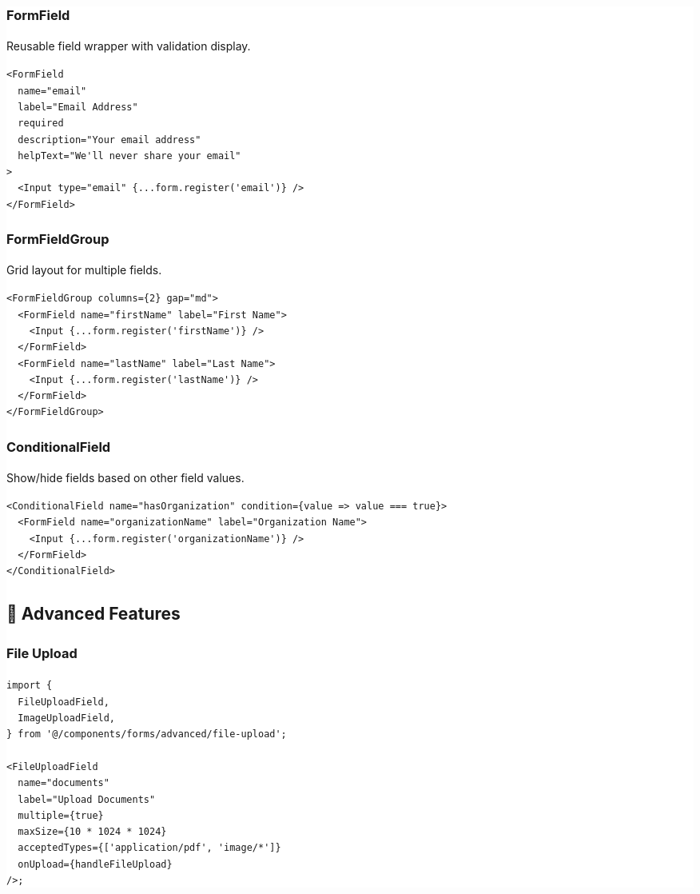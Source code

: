 ### FormField

Reusable field wrapper with validation display.

```tsx
<FormField
  name="email"
  label="Email Address"
  required
  description="Your email address"
  helpText="We'll never share your email"
>
  <Input type="email" {...form.register('email')} />
</FormField>
```

### FormFieldGroup

Grid layout for multiple fields.

```tsx
<FormFieldGroup columns={2} gap="md">
  <FormField name="firstName" label="First Name">
    <Input {...form.register('firstName')} />
  </FormField>
  <FormField name="lastName" label="Last Name">
    <Input {...form.register('lastName')} />
  </FormField>
</FormFieldGroup>
```

### ConditionalField

Show/hide fields based on other field values.

```tsx
<ConditionalField name="hasOrganization" condition={value => value === true}>
  <FormField name="organizationName" label="Organization Name">
    <Input {...form.register('organizationName')} />
  </FormField>
</ConditionalField>
```

## 🎨 Advanced Features

### File Upload

```tsx
import {
  FileUploadField,
  ImageUploadField,
} from '@/components/forms/advanced/file-upload';

<FileUploadField
  name="documents"
  label="Upload Documents"
  multiple={true}
  maxSize={10 * 1024 * 1024}
  acceptedTypes={['application/pdf', 'image/*']}
  onUpload={handleFileUpload}
/>;
```
